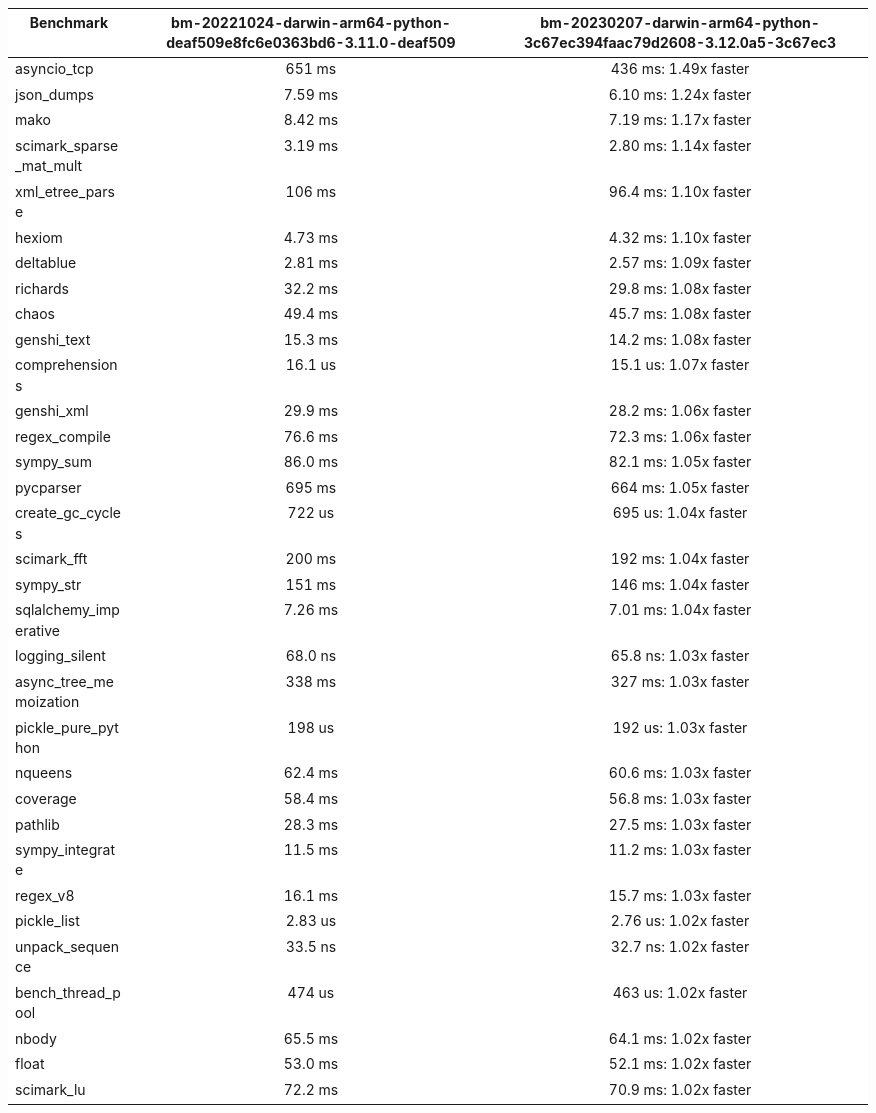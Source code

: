 | Benchmark               | bm-20221024-darwin-arm64-python-deaf509e8fc6e0363bd6-3.11.0-deaf509 | bm-20230207-darwin-arm64-python-3c67ec394faac79d2608-3.12.0a5-3c67ec3 |
|-------------------------|:-------------------------------------------------------------------:|:---------------------------------------------------------------------:|
| asyncio_tcp             | 651 ms                                                              | 436 ms: 1.49x faster                                                  |
| json_dumps              | 7.59 ms                                                             | 6.10 ms: 1.24x faster                                                 |
| mako                    | 8.42 ms                                                             | 7.19 ms: 1.17x faster                                                 |
| scimark_sparse_mat_mult | 3.19 ms                                                             | 2.80 ms: 1.14x faster                                                 |
| xml_etree_parse         | 106 ms                                                              | 96.4 ms: 1.10x faster                                                 |
| hexiom                  | 4.73 ms                                                             | 4.32 ms: 1.10x faster                                                 |
| deltablue               | 2.81 ms                                                             | 2.57 ms: 1.09x faster                                                 |
| richards                | 32.2 ms                                                             | 29.8 ms: 1.08x faster                                                 |
| chaos                   | 49.4 ms                                                             | 45.7 ms: 1.08x faster                                                 |
| genshi_text             | 15.3 ms                                                             | 14.2 ms: 1.08x faster                                                 |
| comprehensions          | 16.1 us                                                             | 15.1 us: 1.07x faster                                                 |
| genshi_xml              | 29.9 ms                                                             | 28.2 ms: 1.06x faster                                                 |
| regex_compile           | 76.6 ms                                                             | 72.3 ms: 1.06x faster                                                 |
| sympy_sum               | 86.0 ms                                                             | 82.1 ms: 1.05x faster                                                 |
| pycparser               | 695 ms                                                              | 664 ms: 1.05x faster                                                  |
| create_gc_cycles        | 722 us                                                              | 695 us: 1.04x faster                                                  |
| scimark_fft             | 200 ms                                                              | 192 ms: 1.04x faster                                                  |
| sympy_str               | 151 ms                                                              | 146 ms: 1.04x faster                                                  |
| sqlalchemy_imperative   | 7.26 ms                                                             | 7.01 ms: 1.04x faster                                                 |
| logging_silent          | 68.0 ns                                                             | 65.8 ns: 1.03x faster                                                 |
| async_tree_memoization  | 338 ms                                                              | 327 ms: 1.03x faster                                                  |
| pickle_pure_python      | 198 us                                                              | 192 us: 1.03x faster                                                  |
| nqueens                 | 62.4 ms                                                             | 60.6 ms: 1.03x faster                                                 |
| coverage                | 58.4 ms                                                             | 56.8 ms: 1.03x faster                                                 |
| pathlib                 | 28.3 ms                                                             | 27.5 ms: 1.03x faster                                                 |
| sympy_integrate         | 11.5 ms                                                             | 11.2 ms: 1.03x faster                                                 |
| regex_v8                | 16.1 ms                                                             | 15.7 ms: 1.03x faster                                                 |
| pickle_list             | 2.83 us                                                             | 2.76 us: 1.02x faster                                                 |
| unpack_sequence         | 33.5 ns                                                             | 32.7 ns: 1.02x faster                                                 |
| bench_thread_pool       | 474 us                                                              | 463 us: 1.02x faster                                                  |
| nbody                   | 65.5 ms                                                             | 64.1 ms: 1.02x faster                                                 |
| float                   | 53.0 ms                                                             | 52.1 ms: 1.02x faster                                                 |
| scimark_lu              | 72.2 ms                                                             | 70.9 ms: 1.02x faster                                                 |